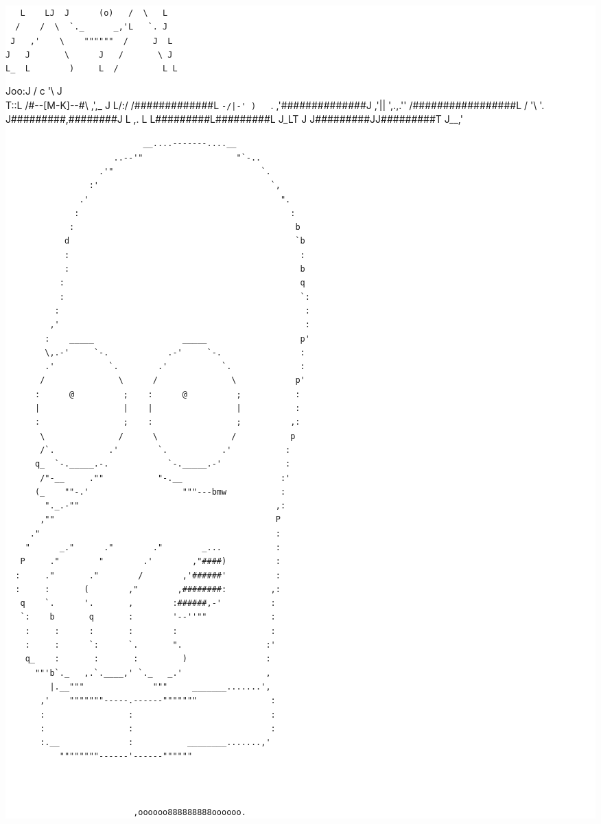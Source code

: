        L    LJ  J      (o)   /  \   L
      /    /  \  `._      _,'L   `. J
     J   ,'    \    """"""  /     J  L
    J   J       \      J   /       \ J
    L_  L        )     L  /         L L
   Joo:J        /     c  '\         J  \
   T\::L       /#--[M-K]--#\       ,',_ J
   L/:/       /#############L      `-/|-'
  )   `.    ,'##############J      ,'|\|
 ',.,.''   /#################L    / '\ '.
          J#########,########J    L ,.   L
          L#########L#########L   J_LT   J
         J#########JJ#########T      J__,'



                                __....-------....__
                          ..--'"                   "`-..
                       .'"                              `.
                     :'                                   `,
                   .'                                       ".
                  :                                           :
                 :                                             b
                d                                              `b
                :                                               :
                :                                               b
               :                                                q
               :                                                `:
              :                                                  :
             ,'                                                  :
            :    _____                  _____                   p'
            \,.-'     `-.            .-'     `-.                :
            .'           `.        .'           `.              :
           /               \      /               \            p'
          :      @          ;    :      @          ;           :
          |                 |    |                 |           :
          :                 ;    :                 ;          ,:
           \               /      \               /           p
           /`.           .'        `.           .'           :
          q_  `-._____.-.            `-._____.-'             :
           /"-__     .""           "-.__                    :'
          (_    ""-.'                   """---bmw           :
            "._.-""                                        ,:
           ,""                                             P
         ."                                                :
        "      _."      ."        ."        _...           :
       P     ."        "        .'        ,"####)          :
      :     ."       ."        /        ,'######'          :
      :     :       (        ,"        ,########:         ,:
       q    `.      '.       ,        :######,-'          :
       `:    b       q       :        '--''""             :
        :     :      :       :        :                   :
        :     :      `:      `.       ".                 :'
        q_    :       :       :         )                :
          ""'b`._   ,.`.____,' `._   _.'                 ,
             |.__"""              """     _______.......',
           ,'    """""""-----.------"""""""               :
           :                 :                            :
           :                 :                            :
           :.__              :           ________.......,'
               """"""""------'------""""""



                              ,oooooo888888888oooooo.